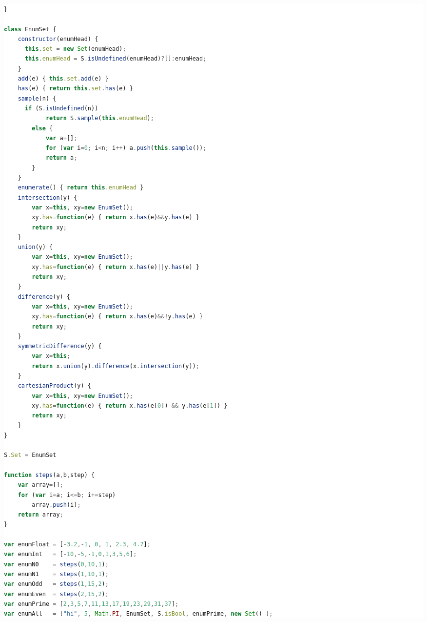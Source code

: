 ```javascript
}

class EnumSet {
	constructor(enumHead) { 
	  this.set = new Set(enumHead);
	  this.enumHead = S.isUndefined(enumHead)?[]:enumHead;	
	}
	add(e) { this.set.add(e) }
	has(e) { return this.set.has(e) }
	sample(n) { 
	  if (S.isUndefined(n))
			return S.sample(this.enumHead);
		else {
			var a=[];
			for (var i=0; i<n; i++) a.push(this.sample());
			return a;
		}
	}
	enumerate() { return this.enumHead }
	intersection(y) {
		var x=this, xy=new EnumSet();
		xy.has=function(e) { return x.has(e)&&y.has(e) }
		return xy;
	}
	union(y) {
		var x=this, xy=new EnumSet();
		xy.has=function(e) { return x.has(e)||y.has(e) }
		return xy;
	}
	difference(y) {
		var x=this, xy=new EnumSet();
		xy.has=function(e) { return x.has(e)&&!y.has(e) }
		return xy;
	}
	symmetricDifference(y) {
		var x=this;
		return x.union(y).difference(x.intersection(y));
	}
	cartesianProduct(y) { 
		var x=this, xy=new EnumSet();
		xy.has=function(e) { return x.has(e[0]) && y.has(e[1]) }
		return xy;
	}
}

S.Set = EnumSet

function steps(a,b,step) {
	var array=[];
	for (var i=a; i<=b; i+=step) 
		array.push(i);
	return array;
}

var enumFloat = [-3.2,-1, 0, 1, 2.3, 4.7];
var enumInt   = [-10,-5,-1,0,1,3,5,6];
var enumN0    = steps(0,10,1);
var enumN1    = steps(1,10,1);
var enumOdd   = steps(1,15,2);
var enumEven  = steps(2,15,2);
var enumPrime = [2,3,5,7,11,13,17,19,23,29,31,37];
var enumAll   = ["hi", 5, Math.PI, EnumSet, S.isBool, enumPrime, new Set() ];

```